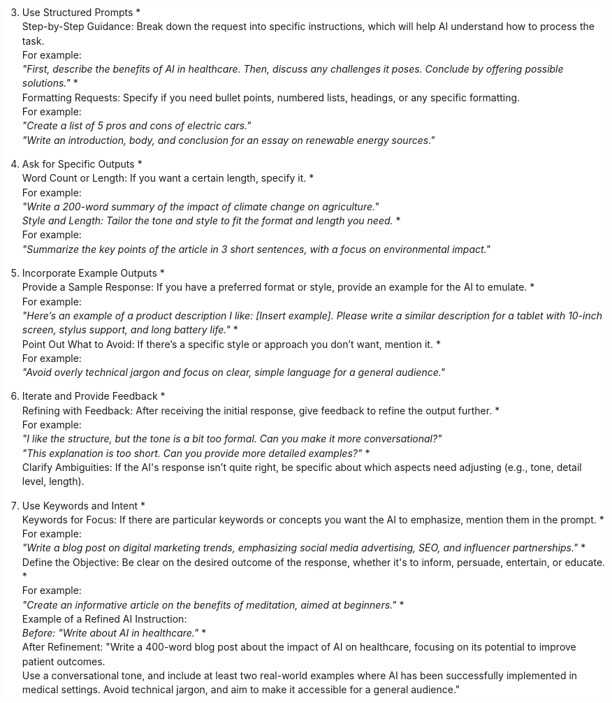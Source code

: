 3. Use Structured Prompts
*<br>Step-by-Step Guidance: Break down the request into specific instructions, which will help AI understand how to process the task.
<br>For example:
*<br>"First, describe the benefits of AI in healthcare. Then, discuss any challenges it poses. Conclude by offering possible solutions."*
*<br>Formatting Requests: Specify if you need bullet points, numbered lists, headings, or any specific formatting.
<br>For example:
*<br>"Create a list of 5 pros and cons of electric cars."*
*<br>"Write an introduction, body, and conclusion for an essay on renewable energy sources."*

4. Ask for Specific Outputs
*<br>Word Count or Length: If you want a certain length, specify it.
*<br>For example:
*<br>"Write a 200-word summary of the impact of climate change on agriculture."*
*<br>Style and Length: Tailor the tone and style to fit the format and length you need.*
*<br>For example:
*<br>"Summarize the key points of the article in 3 short sentences, with a focus on environmental impact."*

6. Incorporate Example Outputs
*<br>Provide a Sample Response: If you have a preferred format or style, provide an example for the AI to emulate.
*<br>For example:
*<br>"Here’s an example of a product description I like: [Insert example]. Please write a similar description for a tablet with 10-inch screen, stylus support, and long battery life."*
*<br>Point Out What to Avoid: If there’s a specific style or approach you don’t want, mention it.
*<br>For example:
*<br>"Avoid overly technical jargon and focus on clear, simple language for a general audience."*

8. Iterate and Provide Feedback
*<br>Refining with Feedback: After receiving the initial response, give feedback to refine the output further.
*<br>For example:
*<br>"I like the structure, but the tone is a bit too formal. Can you make it more conversational?"*
*<br>"This explanation is too short. Can you provide more detailed examples?"*
*<br>Clarify Ambiguities: If the AI's response isn’t quite right, be specific about which aspects need adjusting (e.g., tone, detail level, length).

10. Use Keywords and Intent
*<br>Keywords for Focus: If there are particular keywords or concepts you want the AI to emphasize, mention them in the prompt.
*<br>For example:
*<br>"Write a blog post on digital marketing trends, emphasizing social media advertising, SEO, and influencer partnerships."*
*<br>Define the Objective: Be clear on the desired outcome of the response, whether it's to inform, persuade, entertain, or educate.
*<br>For example:
*<br>"Create an informative article on the benefits of meditation, aimed at beginners."*
*<br>Example of a Refined AI Instruction:
*<br>Before: "Write about AI in healthcare."*
*<br>After Refinement: "Write a 400-word blog post about the impact of AI on healthcare, focusing on its potential to improve patient outcomes. <br>Use a conversational tone, and include at least two real-world examples where AI has been successfully implemented in medical settings. Avoid technical jargon, and aim to make it accessible for a general audience."
 